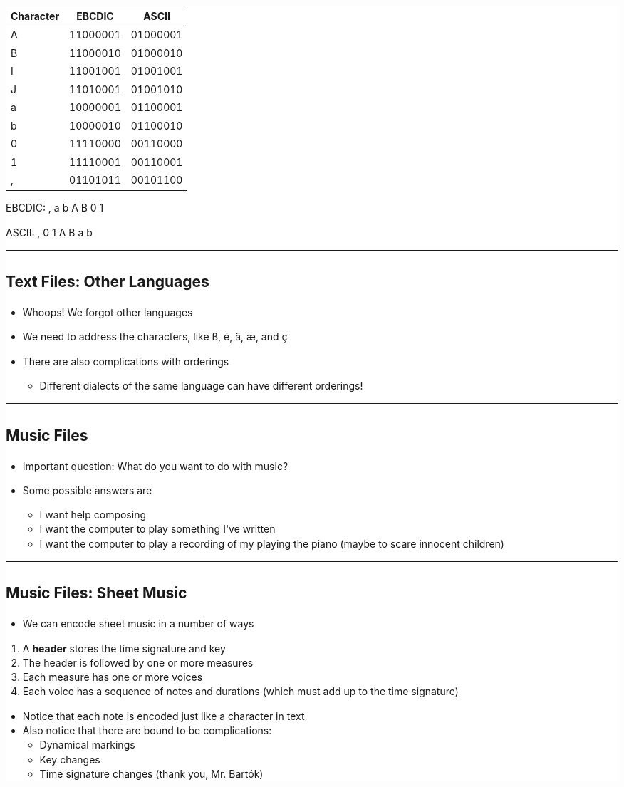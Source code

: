 Character   | EBCDIC    | ASCII
------------|-----------|----------------
A           | 11000001  | 01000001
B           | 11000010  | 01000010
I           | 11001001  | 01001001
J           | 11010001  | 01001010
a           | 10000001  | 01100001
b           | 10000010  | 01100010
0           | 11110000  | 00110000
1           | 11110001  | 00110001
,           | 01101011  | 00101100

EBCDIC: , a b A B 0 1

ASCII: , 0 1 A B a b

---

## Text Files: Other Languages

* Whoops!  We forgot other languages

* We need to address the characters, like &#223;, &#233;, &#228;, &#230;, and &#231;

* There are also complications with orderings
  * Different dialects of the same language can have different orderings!

---

## Music Files

* Important question: What do you want to do with music?

* Some possible answers are
  * I want help composing
  * I want the computer to play something I've written
  * I want the computer to play a recording of my playing the piano (maybe to scare innocent children)

---

## Music Files: Sheet Music

* We can encode sheet music in a number of ways

1. A **header** stores the time signature and key
2. The header is followed by one or more measures
3. Each measure has one or more voices
4. Each voice has a sequence of notes and durations (which must add up to the time signature)

* Notice that each note is encoded just like a character in text
* Also notice that there are bound to be complications:
  * Dynamical markings
  * Key changes
  * Time signature changes (thank you, Mr. Bart&#243;k)

